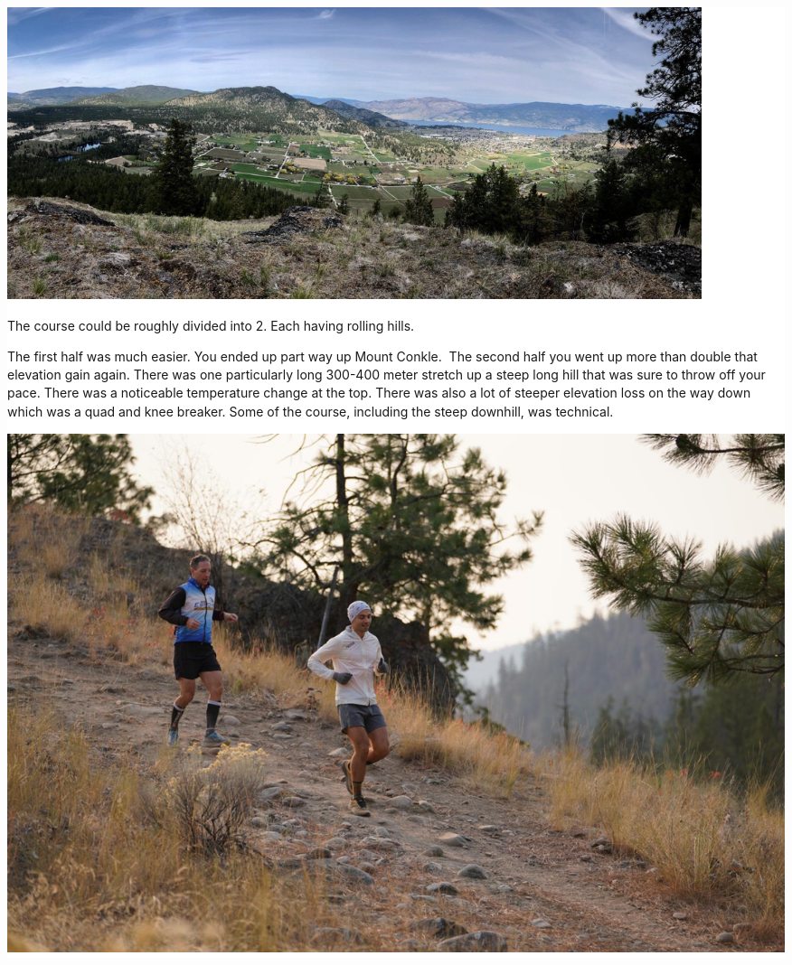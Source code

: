 <img src="/static/img/blogpost_181/5.jpeg" style="width:80vw">
</td></tr>
</table>


The course could be roughly divided into 2.  Each having rolling hills. 

The first half was much easier. You ended up part way up Mount Conkle.
 The second half you went up more than double that elevation gain again.  There was one particularly long 300-400 meter stretch up a steep long hill that was sure to throw off your pace.  There was a noticeable temperature change at the top.  There was also a lot of steeper elevation loss on the way down which was a quad and knee breaker.  Some of the course, including the steep downhill, was technical. 

<img style='width:90vw' src='/static/img/blogpost_181/21.jpeg'>